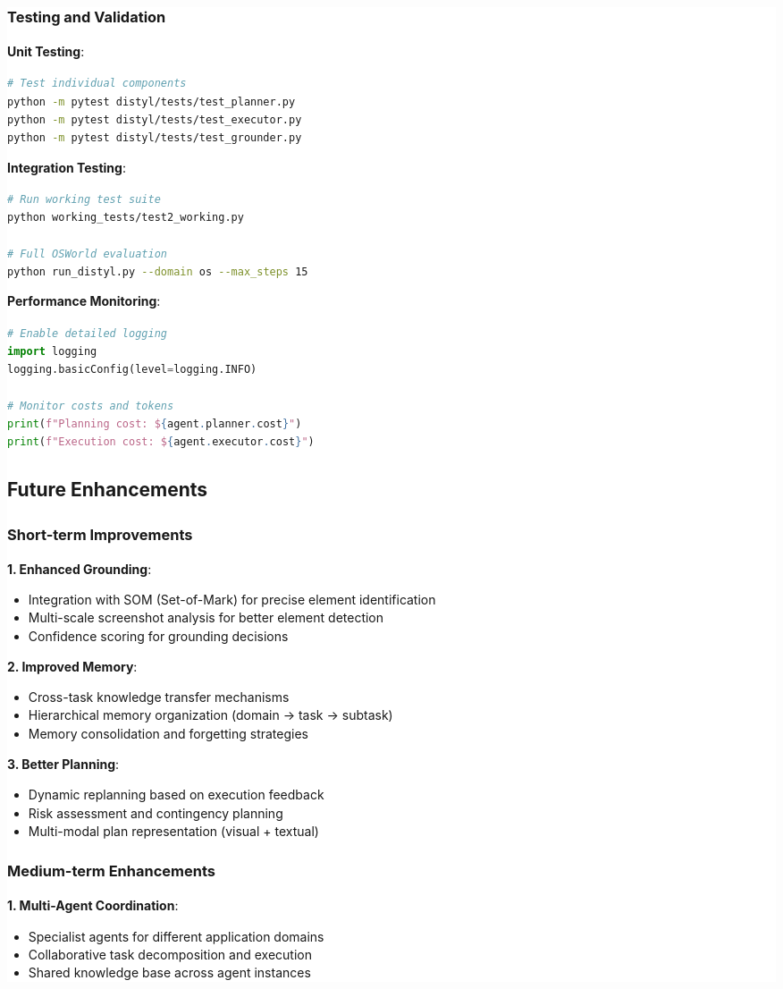 ### Testing and Validation

**Unit Testing**:
```bash
# Test individual components
python -m pytest distyl/tests/test_planner.py
python -m pytest distyl/tests/test_executor.py
python -m pytest distyl/tests/test_grounder.py
```

**Integration Testing**:
```bash
# Run working test suite
python working_tests/test2_working.py

# Full OSWorld evaluation
python run_distyl.py --domain os --max_steps 15
```

**Performance Monitoring**:
```python
# Enable detailed logging
import logging
logging.basicConfig(level=logging.INFO)

# Monitor costs and tokens
print(f"Planning cost: ${agent.planner.cost}")
print(f"Execution cost: ${agent.executor.cost}")
```

## Future Enhancements

### Short-term Improvements

**1. Enhanced Grounding**:
- Integration with SOM (Set-of-Mark) for precise element identification
- Multi-scale screenshot analysis for better element detection
- Confidence scoring for grounding decisions

**2. Improved Memory**:
- Cross-task knowledge transfer mechanisms
- Hierarchical memory organization (domain → task → subtask)
- Memory consolidation and forgetting strategies

**3. Better Planning**:
- Dynamic replanning based on execution feedback
- Risk assessment and contingency planning
- Multi-modal plan representation (visual + textual)

### Medium-term Enhancements

**1. Multi-Agent Coordination**:
- Specialist agents for different application domains
- Collaborative task decomposition and execution
- Shared knowledge base across agent instances

